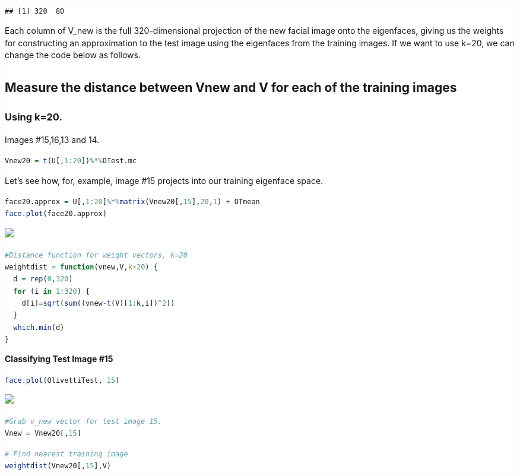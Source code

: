     ## [1] 320  80

Each column of V\_new is the full 320-dimensional projection of the new
facial image onto the eigenfaces, giving us the weights for constructing
an approximation to the test image using the eigenfaces from the
training images. If we want to use k=20, we can change the code below as
follows.

Measure the distance between Vnew and V for each of the training images
-----------------------------------------------------------------------

### Using k=20.

Images \#15,16,13 and 14.

``` r
Vnew20 = t(U[,1:20])%*%OTest.mc
```

Let’s see how, for, example, image \#15 projects into our training
eigenface space.

``` r
face20.approx = U[,1:20]%*%matrix(Vnew20[,15],20,1) + OTmean
face.plot(face20.approx)
```

![](Facial_Recognition_PCA_files/figure-markdown_github/#15_approx_k_20-1.png)

``` r
#Distance function for weight vectors, k=20
weightdist = function(vnew,V,k=20) {
  d = rep(0,320)
  for (i in 1:320) {
    d[i]=sqrt(sum((vnew-t(V)[1:k,i])^2))
  }
  which.min(d)
}
```

<b>Classifying Test Image \#15</b>

``` r
face.plot(OlivettiTest, 15)
```

![](Facial_Recognition_PCA_files/figure-markdown_github/plot#15-1.png)

``` r
#Grab v_new vector for test image 15.
Vnew = Vnew20[,15] 
```

``` r
# Find nearest training image
weightdist(Vnew20[,15],V)
```

